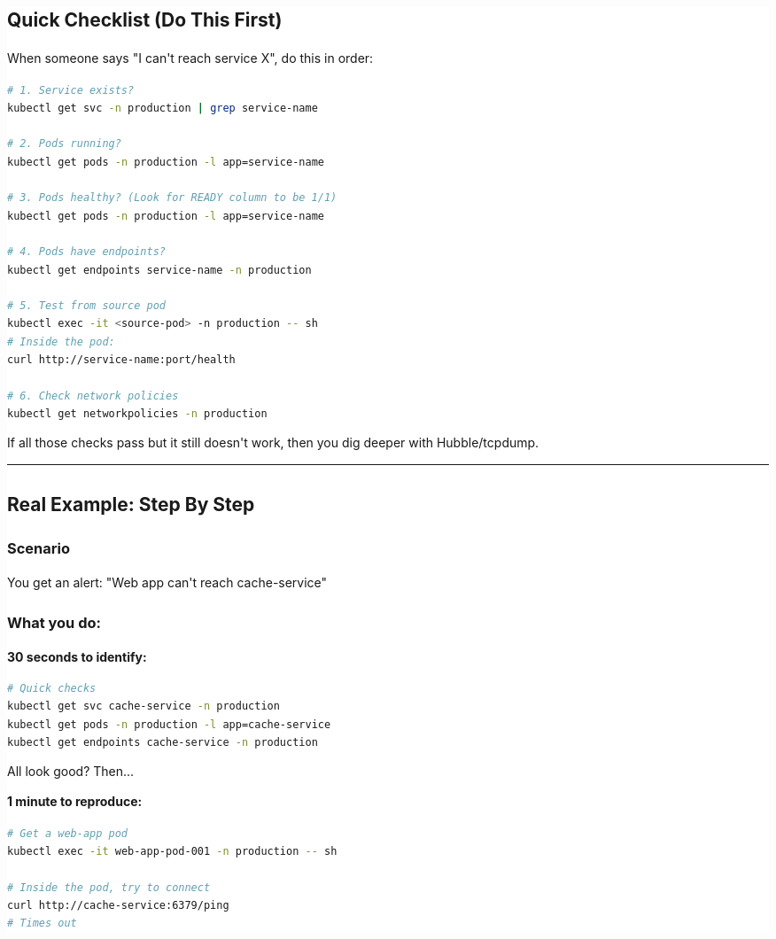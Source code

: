 
## Quick Checklist (Do This First)

When someone says "I can't reach service X", do this in order:

```bash
# 1. Service exists?
kubectl get svc -n production | grep service-name

# 2. Pods running?
kubectl get pods -n production -l app=service-name

# 3. Pods healthy? (Look for READY column to be 1/1)
kubectl get pods -n production -l app=service-name

# 4. Pods have endpoints?
kubectl get endpoints service-name -n production

# 5. Test from source pod
kubectl exec -it <source-pod> -n production -- sh
# Inside the pod:
curl http://service-name:port/health

# 6. Check network policies
kubectl get networkpolicies -n production
```

If all those checks pass but it still doesn't work, then you dig deeper with Hubble/tcpdump.

---

## Real Example: Step By Step

### Scenario
You get an alert: "Web app can't reach cache-service"

### What you do:

**30 seconds to identify:**
```bash
# Quick checks
kubectl get svc cache-service -n production
kubectl get pods -n production -l app=cache-service
kubectl get endpoints cache-service -n production
```

All look good? Then...

**1 minute to reproduce:**
```bash
# Get a web-app pod
kubectl exec -it web-app-pod-001 -n production -- sh

# Inside the pod, try to connect
curl http://cache-service:6379/ping
# Times out
```
